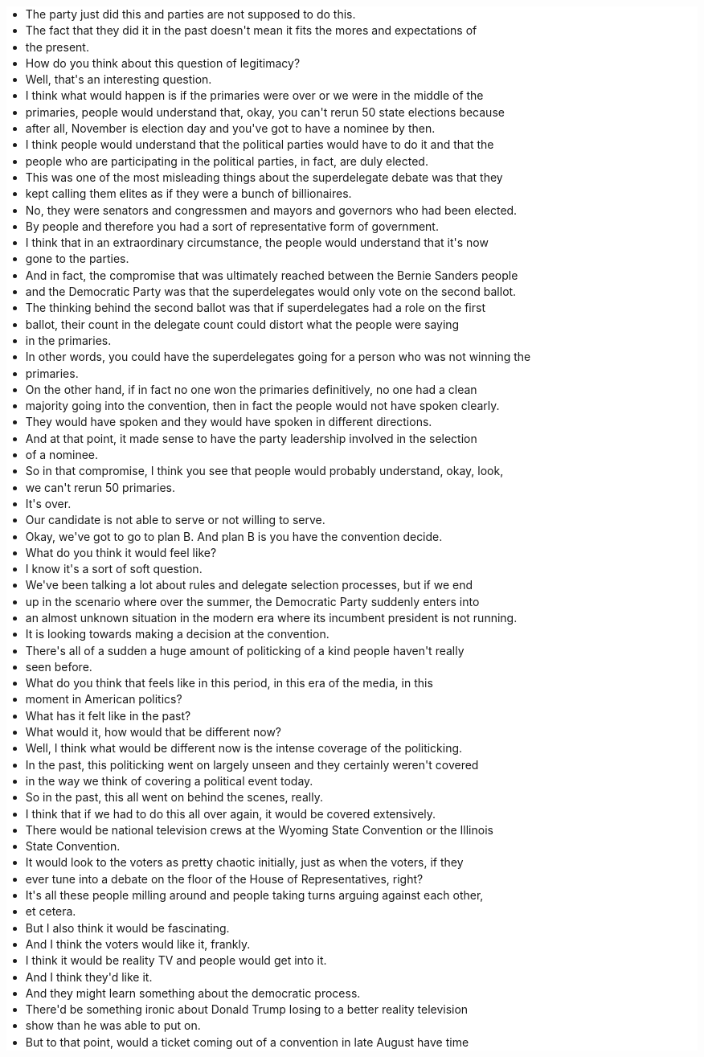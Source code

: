 *  The party just did this and parties are not supposed to do this.
*  The fact that they did it in the past doesn't mean it fits the mores and expectations of
*  the present.
*  How do you think about this question of legitimacy?
*  Well, that's an interesting question.
*  I think what would happen is if the primaries were over or we were in the middle of the
*  primaries, people would understand that, okay, you can't rerun 50 state elections because
*  after all, November is election day and you've got to have a nominee by then.
*  I think people would understand that the political parties would have to do it and that the
*  people who are participating in the political parties, in fact, are duly elected.
*  This was one of the most misleading things about the superdelegate debate was that they
*  kept calling them elites as if they were a bunch of billionaires.
*  No, they were senators and congressmen and mayors and governors who had been elected.
*  By people and therefore you had a sort of representative form of government.
*  I think that in an extraordinary circumstance, the people would understand that it's now
*  gone to the parties.
*  And in fact, the compromise that was ultimately reached between the Bernie Sanders people
*  and the Democratic Party was that the superdelegates would only vote on the second ballot.
*  The thinking behind the second ballot was that if superdelegates had a role on the first
*  ballot, their count in the delegate count could distort what the people were saying
*  in the primaries.
*  In other words, you could have the superdelegates going for a person who was not winning the
*  primaries.
*  On the other hand, if in fact no one won the primaries definitively, no one had a clean
*  majority going into the convention, then in fact the people would not have spoken clearly.
*  They would have spoken and they would have spoken in different directions.
*  And at that point, it made sense to have the party leadership involved in the selection
*  of a nominee.
*  So in that compromise, I think you see that people would probably understand, okay, look,
*  we can't rerun 50 primaries.
*  It's over.
*  Our candidate is not able to serve or not willing to serve.
*  Okay, we've got to go to plan B. And plan B is you have the convention decide.
*  What do you think it would feel like?
*  I know it's a sort of soft question.
*  We've been talking a lot about rules and delegate selection processes, but if we end
*  up in the scenario where over the summer, the Democratic Party suddenly enters into
*  an almost unknown situation in the modern era where its incumbent president is not running.
*  It is looking towards making a decision at the convention.
*  There's all of a sudden a huge amount of politicking of a kind people haven't really
*  seen before.
*  What do you think that feels like in this period, in this era of the media, in this
*  moment in American politics?
*  What has it felt like in the past?
*  What would it, how would that be different now?
*  Well, I think what would be different now is the intense coverage of the politicking.
*  In the past, this politicking went on largely unseen and they certainly weren't covered
*  in the way we think of covering a political event today.
*  So in the past, this all went on behind the scenes, really.
*  I think that if we had to do this all over again, it would be covered extensively.
*  There would be national television crews at the Wyoming State Convention or the Illinois
*  State Convention.
*  It would look to the voters as pretty chaotic initially, just as when the voters, if they
*  ever tune into a debate on the floor of the House of Representatives, right?
*  It's all these people milling around and people taking turns arguing against each other,
*  et cetera.
*  But I also think it would be fascinating.
*  And I think the voters would like it, frankly.
*  I think it would be reality TV and people would get into it.
*  And I think they'd like it.
*  And they might learn something about the democratic process.
*  There'd be something ironic about Donald Trump losing to a better reality television
*  show than he was able to put on.
*  But to that point, would a ticket coming out of a convention in late August have time